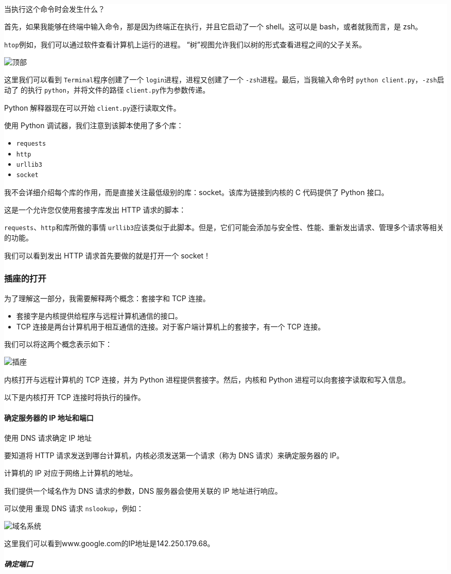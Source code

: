 当执行这个命令时会发生什么？

首先，如果我能够在终端中输入命令，那是因为终端正在执行，并且它启动了一个 shell。这可以是 bash，或者就我而言，是 zsh。

`htop`例如，我们可以通过软件查看计算机上运行的进程。 “树”视图允许我们以树的形式查看进程之间的父子关系。

![顶部](https://www.padok.fr/hs-fs/hubfs/Images/Blog/htop.webp?width=699&height=84&name=htop.webp)

这里我们可以看到 `Terminal`程序创建了一个 `login`进程，进程又创建了一个 `-zsh`进程。最后，当我输入命令时 `python client.py`，`-zsh`启动了 的执行 `python`，并将文件的路径 `client.py`作为参数传递。

Python 解释器现在可以开始 `client.py`逐行读取文件。

使用 Python 调试器，我们注意到该脚本使用了多个库：

- `requests`
- `http`
- `urllib3`
- `socket`

我不会详细介绍每个库的作用，而是直接关注最低级别的库：socket。该库为链接到内核的 C 代码提供了 Python 接口。

这是一个允许您仅使用套接字库发出 HTTP 请求的脚本：

`requests`、`http`和库所做的事情 `urllib3`应该类似于此脚本。但是，它们可能会添加与安全性、性能、重新发出请求、管理多个请求等相关的功能。

我们可以看到发出 HTTP 请求首先要做的就是打开一个 socket！

### 插座的打开

为了理解这一部分，我需要解释两个概念：套接字和 TCP 连接。

- 套接字是内核提供给程序与远程计算机通信的接口。
- TCP 连接是两台计算机用于相互通信的连接。对于客户端计算机上的套接字，有一个 TCP 连接。

我们可以将这两个概念表示如下：

![插座](https://www.padok.fr/hs-fs/hubfs/Images/Blog/socket.webp?width=1000&height=352&name=socket.webp)

内核打开与远程计算机的 TCP 连接，并为 Python 进程提供套接字。然后，内核和 Python 进程可以向套接字读取和写入信息。

以下是内核打开 TCP 连接时将执行的操作。

#### 确定服务器的 IP 地址和端口

使用 DNS 请求确定 IP 地址

要知道将 HTTP 请求发送到哪台计算机，内核必须发送第一个请求（称为 DNS 请求）来确定服务器的 IP。

计算机的 IP 对应于网络上计算机的地址。

我们提供一个域名作为 DNS 请求的参数，DNS 服务器会使用关联的 IP 地址进行响应。

可以使用 重现 DNS 请求 `nslookup`，例如：

![域名系统](https://www.padok.fr/hs-fs/hubfs/Images/Blog/dns.webp?width=360&height=134&name=dns.webp)

这里我们可以看到www.google.com的IP地址是142.250.179.68。

##### 确定端口
